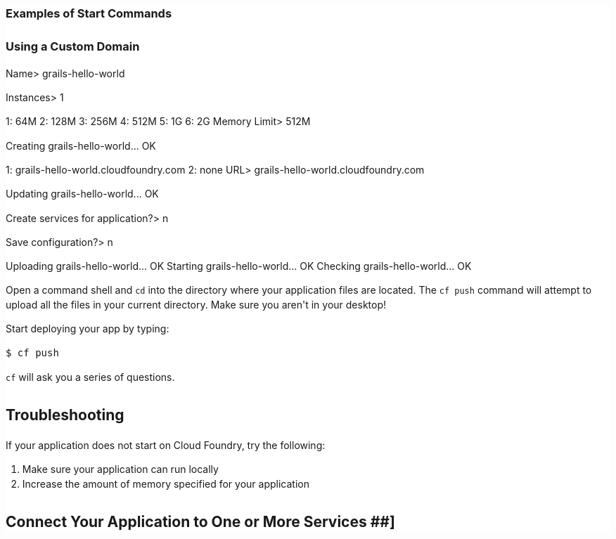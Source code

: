 
### Examples of Start Commands

### Using a Custom Domain

Name> grails-hello-world

Instances> 1

1: 64M
2: 128M
3: 256M
4: 512M
5: 1G
6: 2G
Memory Limit> 512M

Creating grails-hello-world... OK

1: grails-hello-world.cloudfoundry.com
2: none
URL> grails-hello-world.cloudfoundry.com

Updating grails-hello-world... OK

Create services for application?> n

Save configuration?> n

Uploading grails-hello-world... OK
Starting grails-hello-world... OK
Checking grails-hello-world... OK

Open a command shell and `cd` into the directory where your application files are located.
The `cf push` command will attempt to upload all the files in your current directory.
Make sure you aren't in your desktop!

Start deploying your app by typing:

<pre class="terminal">
$ cf push
</pre>

`cf` will ask you a series of questions.



## <a id='troublshooting'></a>Troubleshooting ##

If your application does not start on Cloud Foundry, try the following:

1. Make sure your application can run locally
1. Increase the amount of memory specified for your application


## <a id='service-connect'></a>Connect Your Application to One or More Services ##]
